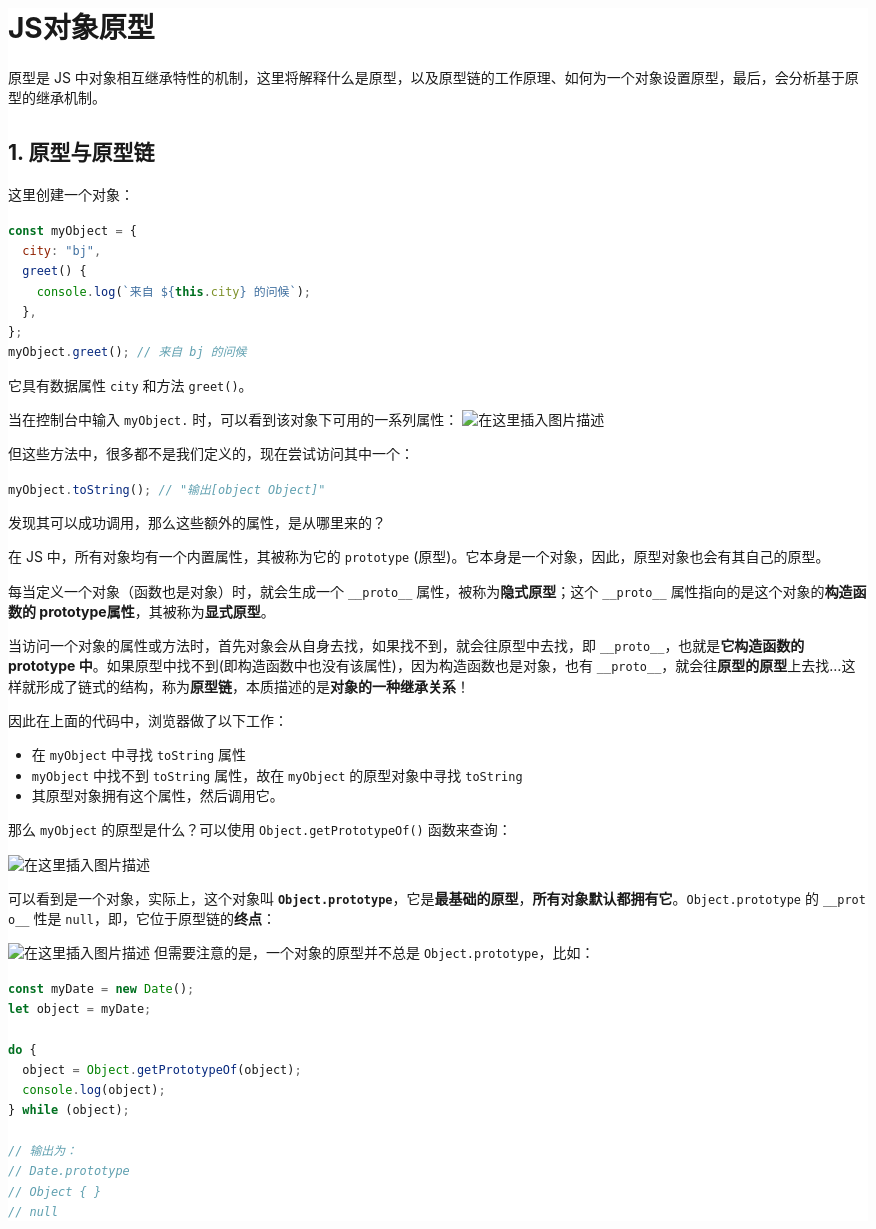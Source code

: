 # JS对象原型

原型是 JS 中对象相互继承特性的机制，这里将解释什么是原型，以及原型链的工作原理、如何为一个对象设置原型，最后，会分析基于原型的继承机制。

## 1. 原型与原型链

这里创建一个对象：

```js
const myObject = {
  city: "bj",
  greet() {
    console.log(`来自 ${this.city} 的问候`);
  },
};
myObject.greet(); // 来自 bj 的问候
```

它具有数据属性 `city` 和方法 `greet()`。

当在控制台中输入 `myObject.` 时，可以看到该对象下可用的一系列属性：
![在这里插入图片描述](https://img-blog.csdnimg.cn/ffc02133d53749c49a2dc32dbcd3033a.png#pic_center)

但这些方法中，很多都不是我们定义的，现在尝试访问其中一个：

```js
myObject.toString(); // "输出[object Object]"
```

发现其可以成功调用，那么这些额外的属性，是从哪里来的？

在 JS 中，所有对象均有一个内置属性，其被称为它的 `prototype` (原型)。它本身是一个对象，因此，原型对象也会有其自己的原型。

每当定义一个对象（函数也是对象）时，就会生成一个 `__proto__` 属性，被称为**隐式原型**；这个 `__proto__` 属性指向的是这个对象的**构造函数的 prototype属性**，其被称为**显式原型**。

当访问一个对象的属性或方法时，首先对象会从自身去找，如果找不到，就会往原型中去找，即 `__proto__`，也就是**它构造函数的 prototype 中**。如果原型中找不到(即构造函数中也没有该属性)，因为构造函数也是对象，也有 `__proto__`，就会往**原型的原型**上去找…这样就形成了链式的结构，称为**原型链**，本质描述的是**对象的一种继承关系**！

因此在上面的代码中，浏览器做了以下工作：

* 在 `myObject` 中寻找 `toString` 属性
* `myObject` 中找不到 `toString` 属性，故在 `myObject` 的原型对象中寻找 `toString`
* 其原型对象拥有这个属性，然后调用它。

那么 `myObject` 的原型是什么？可以使用 `Object.getPrototypeOf()` 函数来查询：

![在这里插入图片描述](https://img-blog.csdnimg.cn/78112a8ad37c4c4192fc731cbfc1a320.png#pic_center)

可以看到是一个对象，实际上，这个对象叫 **`Object.prototype`**，它是**最基础的原型**，**所有对象默认都拥有它**。`Object.prototype` 的 `__proto__` 性是 `null`，即，它位于原型链的**终点**：

![在这里插入图片描述](https://img-blog.csdnimg.cn/2b10388087f042439dcb1f4418ebd0e1.png#pic_center)
但需要注意的是，一个对象的原型并不总是 `Object.prototype`，比如：

```js
const myDate = new Date();
let object = myDate;

do {
  object = Object.getPrototypeOf(object);
  console.log(object);
} while (object);

// 输出为：
// Date.prototype
// Object { }
// null
```